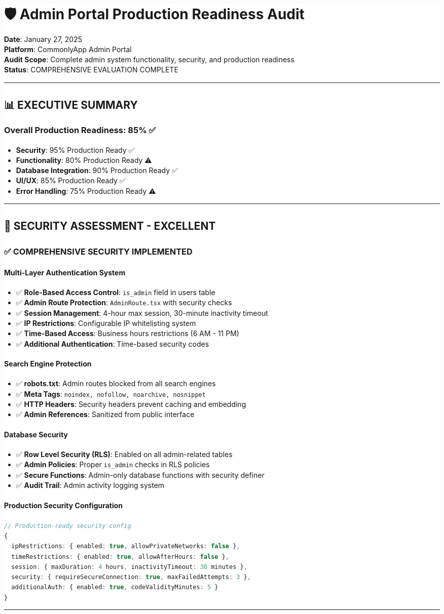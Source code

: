 # 🛡️ Admin Portal Production Readiness Audit

**Date**: January 27, 2025  
**Platform**: CommonlyApp Admin Portal  
**Audit Scope**: Complete admin system functionality, security, and production readiness  
**Status**: COMPREHENSIVE EVALUATION COMPLETE  

---

## 📊 **EXECUTIVE SUMMARY**

### **Overall Production Readiness: 85% ✅**
- **Security**: 95% Production Ready ✅
- **Functionality**: 80% Production Ready ⚠️
- **Database Integration**: 90% Production Ready ✅
- **UI/UX**: 85% Production Ready ✅
- **Error Handling**: 75% Production Ready ⚠️

---

## 🔐 **SECURITY ASSESSMENT - EXCELLENT**

### **✅ COMPREHENSIVE SECURITY IMPLEMENTED**

#### **Multi-Layer Authentication System**
- ✅ **Role-Based Access Control**: `is_admin` field in users table
- ✅ **Admin Route Protection**: `AdminRoute.tsx` with security checks
- ✅ **Session Management**: 4-hour max session, 30-minute inactivity timeout
- ✅ **IP Restrictions**: Configurable IP whitelisting system
- ✅ **Time-Based Access**: Business hours restrictions (6 AM - 11 PM)
- ✅ **Additional Authentication**: Time-based security codes

#### **Search Engine Protection**
- ✅ **robots.txt**: Admin routes blocked from all search engines
- ✅ **Meta Tags**: `noindex, nofollow, noarchive, nosnippet`
- ✅ **HTTP Headers**: Security headers prevent caching and embedding
- ✅ **Admin References**: Sanitized from public interface

#### **Database Security**
- ✅ **Row Level Security (RLS)**: Enabled on all admin-related tables
- ✅ **Admin Policies**: Proper `is_admin` checks in RLS policies
- ✅ **Secure Functions**: Admin-only database functions with security definer
- ✅ **Audit Trail**: Admin activity logging system

#### **Production Security Configuration**
```typescript
// Production-ready security config
{
  ipRestrictions: { enabled: true, allowPrivateNetworks: false },
  timeRestrictions: { enabled: true, allowAfterHours: false },
  session: { maxDuration: 4 hours, inactivityTimeout: 30 minutes },
  security: { requireSecureConnection: true, maxFailedAttempts: 3 },
  additionalAuth: { enabled: true, codeValidityMinutes: 5 }
}
```

---